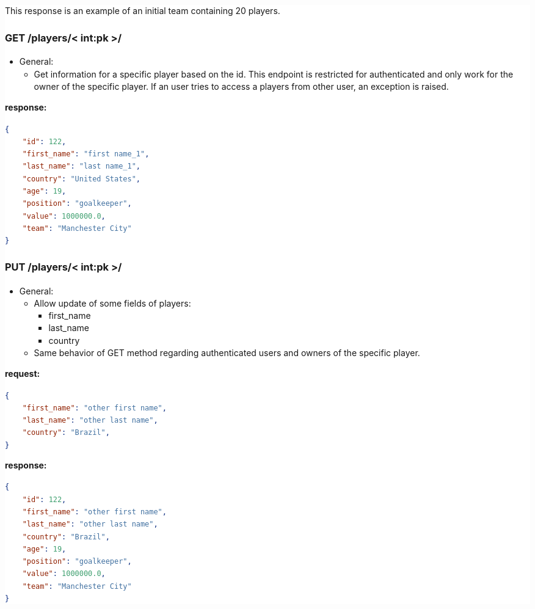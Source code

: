 This response is an example of an initial team containing 20 players.

### GET /players/< int:pk >/

- General:
    - Get information for a specific player based on the id. This endpoint is restricted for authenticated and only work for the owner of the specific player. If an user tries to access a players from other user, an exception is raised.

__response:__

```json
{
    "id": 122,
    "first_name": "first name_1",
    "last_name": "last name_1",
    "country": "United States",
    "age": 19,
    "position": "goalkeeper",
    "value": 1000000.0,
    "team": "Manchester City"
}
```

### PUT /players/< int:pk >/

- General:
    - Allow update of some fields of players: 
        - first_name
        - last_name
        - country
    - Same behavior of GET method regarding authenticated users and owners of the specific player.

__request:__

```json
{
    "first_name": "other first name",
    "last_name": "other last name",
    "country": "Brazil",
}
```

__response:__

```json
{
    "id": 122,
    "first_name": "other first name",
    "last_name": "other last name",
    "country": "Brazil",
    "age": 19,
    "position": "goalkeeper",
    "value": 1000000.0,
    "team": "Manchester City"
}
```
